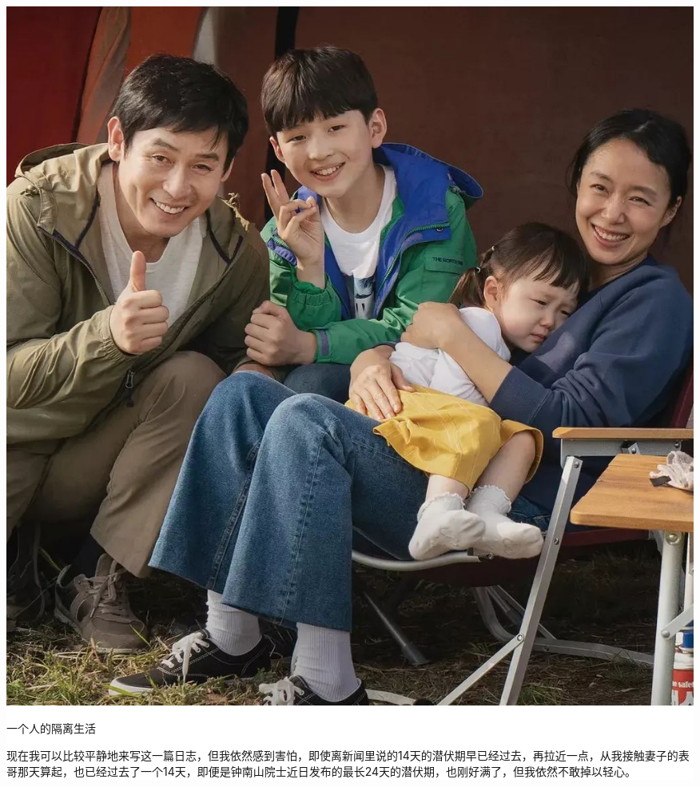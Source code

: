 ![](/images/post/e24f241e9ad09cf0178cfd32b04ed9e6.jpg)

  

一个人的隔离生活

现在我可以比较平静地来写这一篇日志，但我依然感到害怕，即使离新闻里说的14天的潜伏期早已经过去，再拉近一点，从我接触妻子的表哥那天算起，也已经过去了一个14天，即便是钟南山院士近日发布的最长24天的潜伏期，也刚好满了，但我依然不敢掉以轻心。
